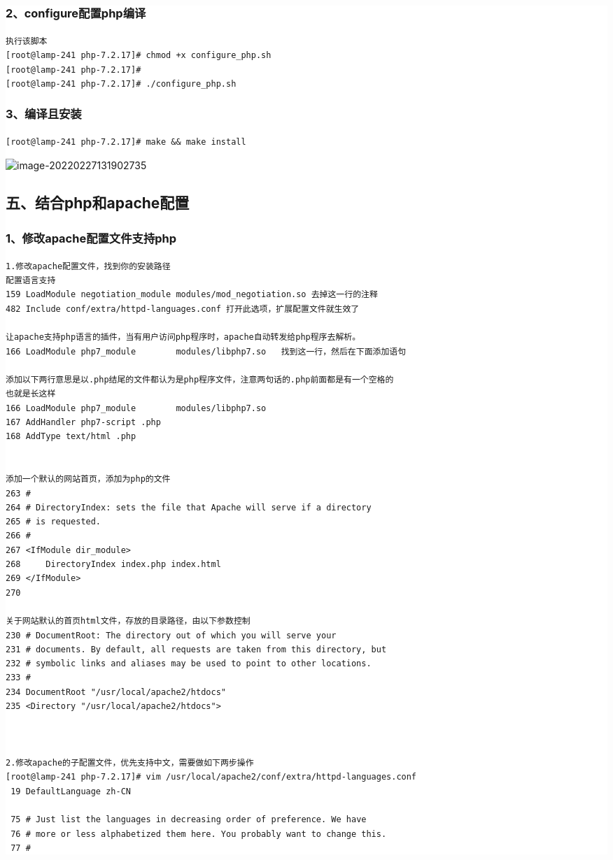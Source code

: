 ### 2、configure配置php编译

```
执行该脚本
[root@lamp-241 php-7.2.17]# chmod +x configure_php.sh
[root@lamp-241 php-7.2.17]#
[root@lamp-241 php-7.2.17]# ./configure_php.sh
```

### 3、编译且安装

```
[root@lamp-241 php-7.2.17]# make && make install
```

![image-20220227131902735](http://book.bikongge.com/sre/2024-linux/image-20220227131902735.png)

## 五、结合php和apache配置

### 1、修改apache配置文件支持php

```
1.修改apache配置文件，找到你的安装路径
配置语言支持
159 LoadModule negotiation_module modules/mod_negotiation.so 去掉这一行的注释
482 Include conf/extra/httpd-languages.conf 打开此选项，扩展配置文件就生效了

让apache支持php语言的插件，当有用户访问php程序时，apache自动转发给php程序去解析。
166 LoadModule php7_module        modules/libphp7.so   找到这一行，然后在下面添加语句

添加以下两行意思是以.php结尾的文件都认为是php程序文件，注意两句话的.php前面都是有一个空格的
也就是长这样
166 LoadModule php7_module        modules/libphp7.so
167 AddHandler php7-script .php
168 AddType text/html .php


添加一个默认的网站首页，添加为php的文件
263 #
264 # DirectoryIndex: sets the file that Apache will serve if a directory
265 # is requested.
266 #
267 <IfModule dir_module>
268     DirectoryIndex index.php index.html
269 </IfModule>
270

关于网站默认的首页html文件，存放的目录路径，由以下参数控制
230 # DocumentRoot: The directory out of which you will serve your
231 # documents. By default, all requests are taken from this directory, but
232 # symbolic links and aliases may be used to point to other locations.
233 #
234 DocumentRoot "/usr/local/apache2/htdocs"
235 <Directory "/usr/local/apache2/htdocs">



2.修改apache的子配置文件，优先支持中文，需要做如下两步操作
[root@lamp-241 php-7.2.17]# vim /usr/local/apache2/conf/extra/httpd-languages.conf
 19 DefaultLanguage zh-CN

 75 # Just list the languages in decreasing order of preference. We have
 76 # more or less alphabetized them here. You probably want to change this.
 77 #
```